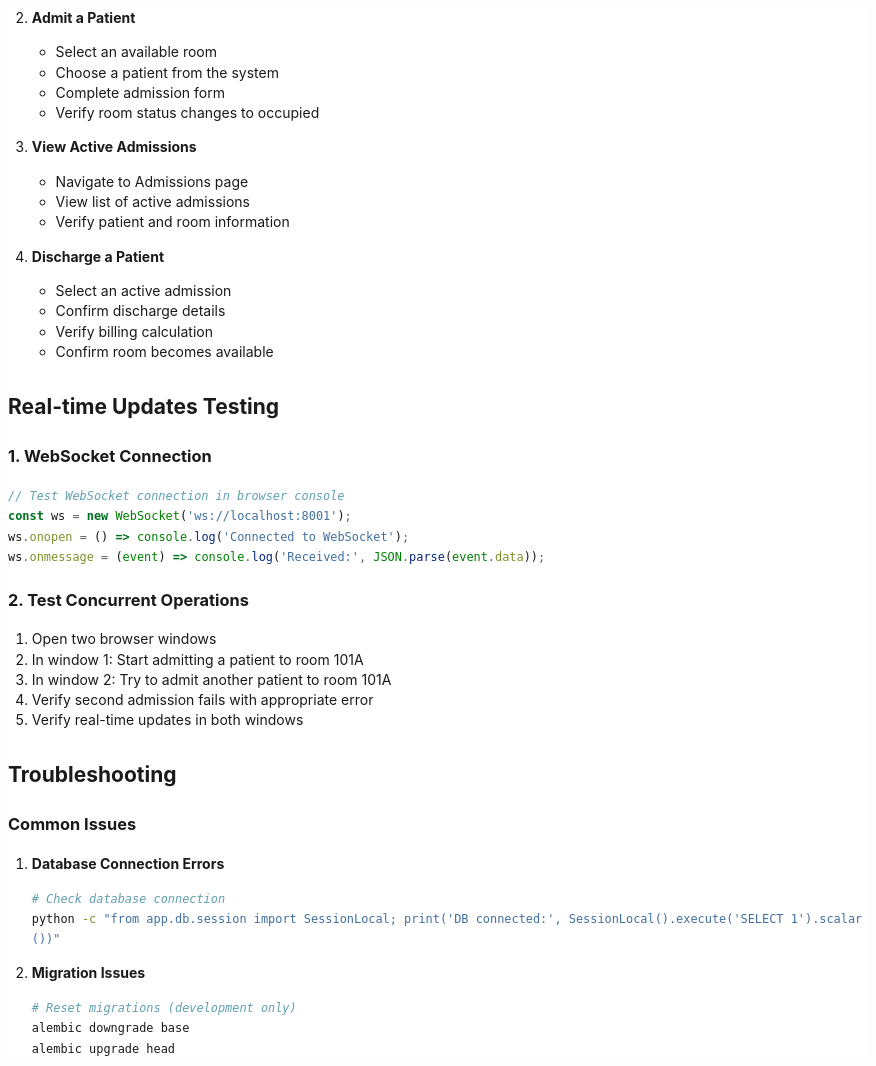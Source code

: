 2. **Admit a Patient**
   - Select an available room
   - Choose a patient from the system
   - Complete admission form
   - Verify room status changes to occupied

3. **View Active Admissions**
   - Navigate to Admissions page
   - View list of active admissions
   - Verify patient and room information

4. **Discharge a Patient**
   - Select an active admission
   - Confirm discharge details
   - Verify billing calculation
   - Confirm room becomes available

## Real-time Updates Testing

### 1. WebSocket Connection

```javascript
// Test WebSocket connection in browser console
const ws = new WebSocket('ws://localhost:8001');
ws.onopen = () => console.log('Connected to WebSocket');
ws.onmessage = (event) => console.log('Received:', JSON.parse(event.data));
```

### 2. Test Concurrent Operations

1. Open two browser windows
2. In window 1: Start admitting a patient to room 101A
3. In window 2: Try to admit another patient to room 101A
4. Verify second admission fails with appropriate error
5. Verify real-time updates in both windows

## Troubleshooting

### Common Issues

1. **Database Connection Errors**
   ```bash
   # Check database connection
   python -c "from app.db.session import SessionLocal; print('DB connected:', SessionLocal().execute('SELECT 1').scalar())"
   ```

2. **Migration Issues**
   ```bash
   # Reset migrations (development only)
   alembic downgrade base
   alembic upgrade head
   ```
